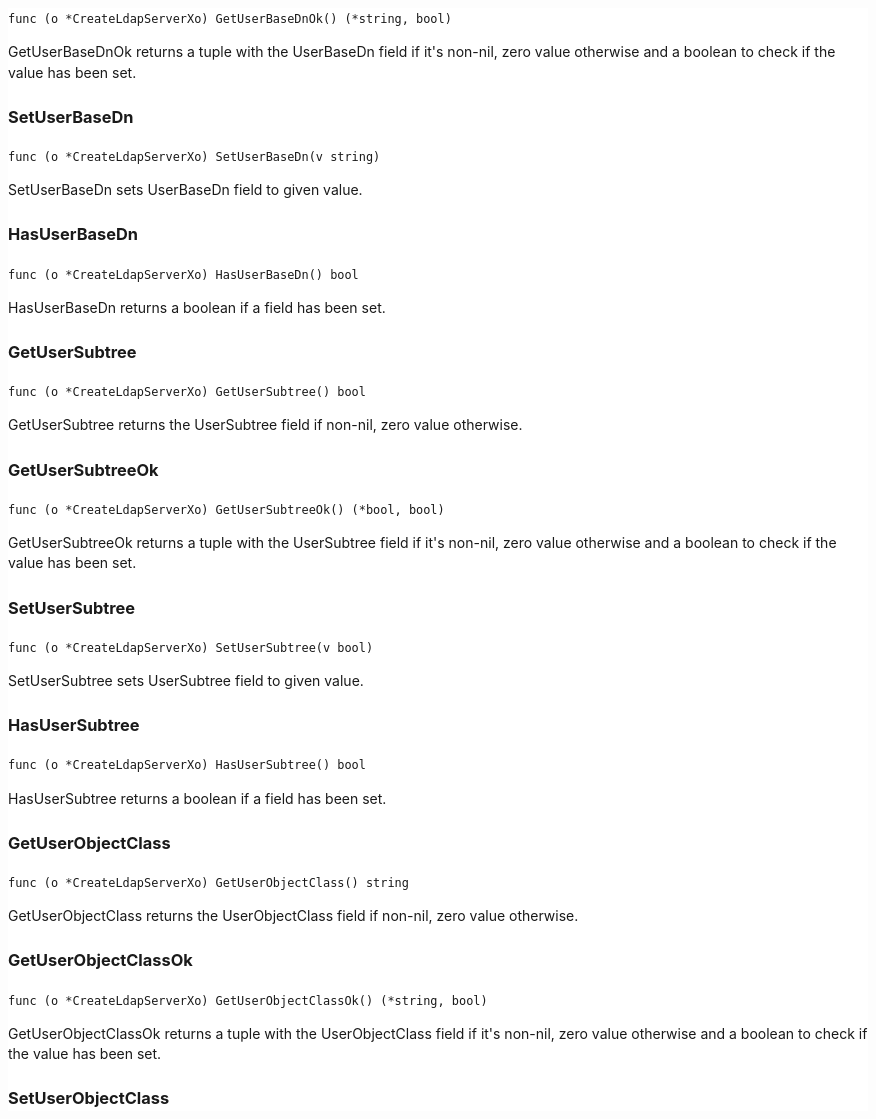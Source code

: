 `func (o *CreateLdapServerXo) GetUserBaseDnOk() (*string, bool)`

GetUserBaseDnOk returns a tuple with the UserBaseDn field if it's non-nil, zero value otherwise
and a boolean to check if the value has been set.

### SetUserBaseDn

`func (o *CreateLdapServerXo) SetUserBaseDn(v string)`

SetUserBaseDn sets UserBaseDn field to given value.

### HasUserBaseDn

`func (o *CreateLdapServerXo) HasUserBaseDn() bool`

HasUserBaseDn returns a boolean if a field has been set.

### GetUserSubtree

`func (o *CreateLdapServerXo) GetUserSubtree() bool`

GetUserSubtree returns the UserSubtree field if non-nil, zero value otherwise.

### GetUserSubtreeOk

`func (o *CreateLdapServerXo) GetUserSubtreeOk() (*bool, bool)`

GetUserSubtreeOk returns a tuple with the UserSubtree field if it's non-nil, zero value otherwise
and a boolean to check if the value has been set.

### SetUserSubtree

`func (o *CreateLdapServerXo) SetUserSubtree(v bool)`

SetUserSubtree sets UserSubtree field to given value.

### HasUserSubtree

`func (o *CreateLdapServerXo) HasUserSubtree() bool`

HasUserSubtree returns a boolean if a field has been set.

### GetUserObjectClass

`func (o *CreateLdapServerXo) GetUserObjectClass() string`

GetUserObjectClass returns the UserObjectClass field if non-nil, zero value otherwise.

### GetUserObjectClassOk

`func (o *CreateLdapServerXo) GetUserObjectClassOk() (*string, bool)`

GetUserObjectClassOk returns a tuple with the UserObjectClass field if it's non-nil, zero value otherwise
and a boolean to check if the value has been set.

### SetUserObjectClass
